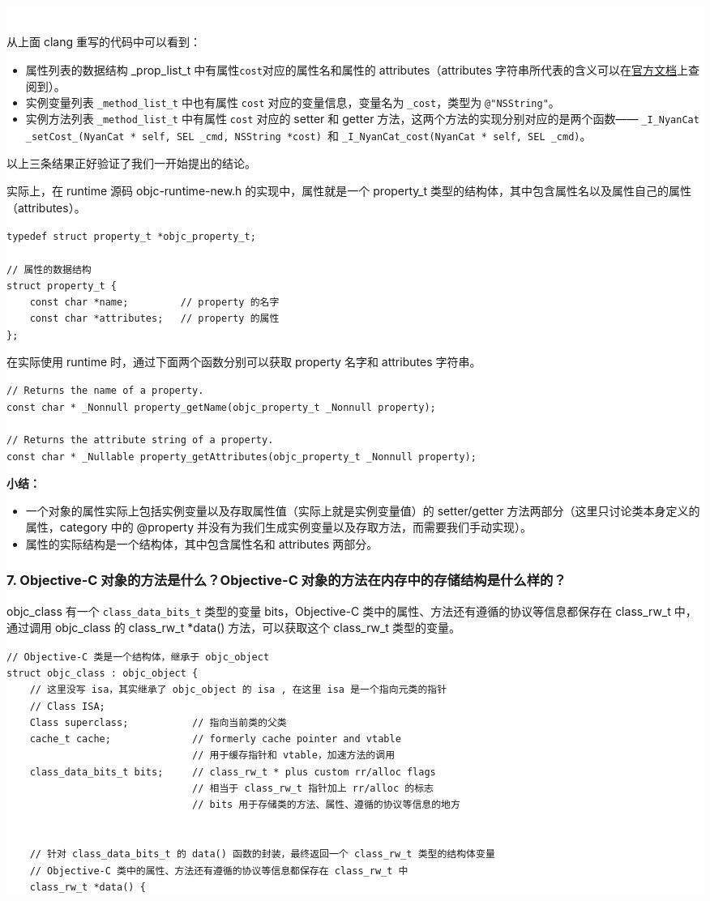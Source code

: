 ```


```

从上面 clang 重写的代码中可以看到：

- 属性列表的数据结构 _prop_list_t 中有属性`cost`对应的属性名和属性的 attributes（attributes 字符串所代表的含义可以在[官方文档](https://developer.apple.com/library/content/documentation/Cocoa/Conceptual/ObjCRuntimeGuide/Articles/ocrtPropertyIntrospection.html#//apple_ref/doc/uid/TP40008048-CH101-SW6)上查阅到）。
- 实例变量列表 `_method_list_t` 中也有属性 `cost` 对应的变量信息，变量名为 `_cost`，类型为 `@"NSString"`。
- 实例方法列表 `_method_list_t` 中有属性 `cost` 对应的 setter 和 getter 方法，这两个方法的实现分别对应的是两个函数—— `_I_NyanCat_setCost_(NyanCat * self, SEL _cmd, NSString *cost) `和 `_I_NyanCat_cost(NyanCat * self, SEL _cmd)`。

以上三条结果正好验证了我们一开始提出的结论。

实际上，在 runtime 源码 objc-runtime-new.h 的实现中，属性就是一个 property_t 类型的结构体，其中包含属性名以及属性自己的属性（attributes）。

```
typedef struct property_t *objc_property_t;

// 属性的数据结构
struct property_t {
    const char *name;         // property 的名字
    const char *attributes;   // property 的属性
};

```


在实际使用 runtime 时，通过下面两个函数分别可以获取 property 名字和 attributes 字符串。

```
// Returns the name of a property.
const char * _Nonnull property_getName(objc_property_t _Nonnull property);

// Returns the attribute string of a property.
const char * _Nullable property_getAttributes(objc_property_t _Nonnull property);

```

**小结：**

- 一个对象的属性实际上包括实例变量以及存取属性值（实际上就是实例变量值）的 setter/getter 方法两部分（这里只讨论类本身定义的属性，category 中的 @property 并没有为我们生成实例变量以及存取方法，而需要我们手动实现）。
- 属性的实际结构是一个结构体，其中包含属性名和 attributes 两部分。

### 7. Objective-C 对象的方法是什么？Objective-C 对象的方法在内存中的存储结构是什么样的？

objc_class 有一个 `class_data_bits_t` 类型的变量 bits，Objective-C 类中的属性、方法还有遵循的协议等信息都保存在 class_rw_t 中，通过调用 objc_class 的 class_rw_t *data() 方法，可以获取这个 class_rw_t 类型的变量。



```
// Objective-C 类是一个结构体，继承于 objc_object
struct objc_class : objc_object {
    // 这里没写 isa，其实继承了 objc_object 的 isa , 在这里 isa 是一个指向元类的指针
    // Class ISA;
    Class superclass;           // 指向当前类的父类
    cache_t cache;              // formerly cache pointer and vtable
                                // 用于缓存指针和 vtable，加速方法的调用
    class_data_bits_t bits;     // class_rw_t * plus custom rr/alloc flags
                                // 相当于 class_rw_t 指针加上 rr/alloc 的标志
                                // bits 用于存储类的方法、属性、遵循的协议等信息的地方
                                

    // 针对 class_data_bits_t 的 data() 函数的封装，最终返回一个 class_rw_t 类型的结构体变量
    // Objective-C 类中的属性、方法还有遵循的协议等信息都保存在 class_rw_t 中
    class_rw_t *data() { 
```